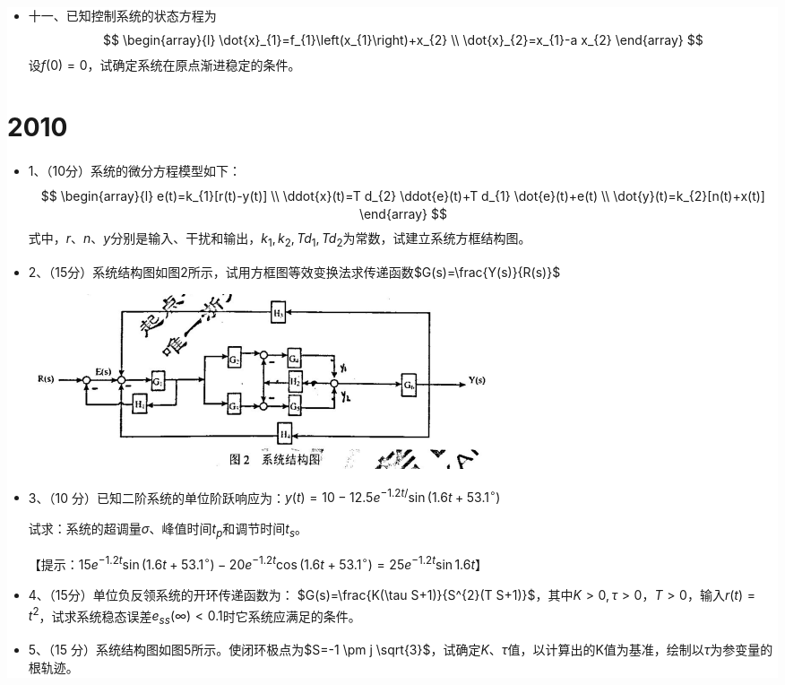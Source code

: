 - 十一、已知控制系统的状态方程为
    $$
    \begin{array}{l}
    \dot{x}_{1}=f_{1}\left(x_{1}\right)+x_{2} \\
    \dot{x}_{2}=x_{1}-a x_{2}
    \end{array}
    $$
    设$f(0)=0$，试确定系统在原点渐进稳定的条件。

# 2010

- 1、（10分）系统的微分方程模型如下：
    $$
    \begin{array}{l}
    e(t)=k_{1}[r(t)-y(t)] \\
    \ddot{x}(t)=T d_{2} \ddot{e}(t)+T d_{1} \dot{e}(t)+e(t) \\
    \dot{y}(t)=k_{2}[n(t)+x(t)]
    \end{array}
    $$
    式中，$r$、$n$、$y$分别是输入、干扰和输出，$k_{1}, k_{2}, T d_{1}, T d_{2}$为常数，试建立系统方框结构图。

- 2、（15分）系统结构图如图2所示，试用方框图等效变换法求传递函数$G(s)=\frac{Y(s)}{R(s)}$

    <img src="images/image-20200911212039502.png" alt="image-20200911212039502" style="zoom:50%;" />

- 3、（10 分）已知二阶系统的单位阶跃响应为：$y(t)=10-12.5 e^{-1.2t /} \sin \left(1.6 t+53.1^{\circ}\right)$

    试求：系统的超调量$σ%$、峰值时间$t_p$和调节时间$t_s$。
    
    【提示：$15 e^{-1.2 t} \sin \left(1.6 t+53.1^{\circ}\right)-20 e^{-1.2 t} \cos \left(1.6 t+53.1^{\circ}\right)=25 e^{-1.2 t} \sin 1.6 t$】

- 4、（15分）单位负反领系统的开环传递函数为： $G(s)=\frac{K(\tau S+1)}{S^{2}(T S+1)}$，其中$K>0, \tau>0，T>0$，输入$r(t)=t^{2}$，试求系统稳态误差$e_{s s}(\infty)<0.1$时它系统应满足的条件。

- 5、（15 分）系统结构图如图5所示。使闭环极点为$S=-1 \pm j \sqrt{3}$，试确定$K、τ$值，以计算出的K值为基准，绘制以$τ$为参变量的根轨迹。
